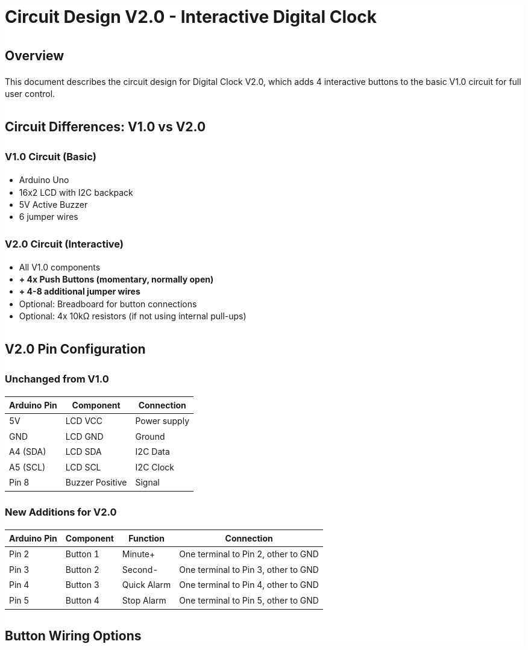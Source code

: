 # Circuit Design V2.0 - Interactive Digital Clock

## Overview
This document describes the circuit design for Digital Clock V2.0, which adds 4 interactive buttons to the basic V1.0 circuit for full user control.

## Circuit Differences: V1.0 vs V2.0

### V1.0 Circuit (Basic)
- Arduino Uno
- 16x2 LCD with I2C backpack
- 5V Active Buzzer
- 6 jumper wires

### V2.0 Circuit (Interactive)
- All V1.0 components
- **+ 4x Push Buttons (momentary, normally open)**
- **+ 4-8 additional jumper wires**
- Optional: Breadboard for button connections
- Optional: 4x 10kΩ resistors (if not using internal pull-ups)

## V2.0 Pin Configuration

### Unchanged from V1.0
| Arduino Pin | Component | Connection |
|-------------|-----------|------------|
| 5V | LCD VCC | Power supply |
| GND | LCD GND | Ground |
| A4 (SDA) | LCD SDA | I2C Data |
| A5 (SCL) | LCD SCL | I2C Clock |
| Pin 8 | Buzzer Positive | Signal |

### New Additions for V2.0
| Arduino Pin | Component | Function | Connection |
|-------------|-----------|----------|------------|
| Pin 2 | Button 1 | Minute+ | One terminal to Pin 2, other to GND |
| Pin 3 | Button 2 | Second- | One terminal to Pin 3, other to GND |
| Pin 4 | Button 3 | Quick Alarm | One terminal to Pin 4, other to GND |
| Pin 5 | Button 4 | Stop Alarm | One terminal to Pin 5, other to GND |

## Button Wiring Options

